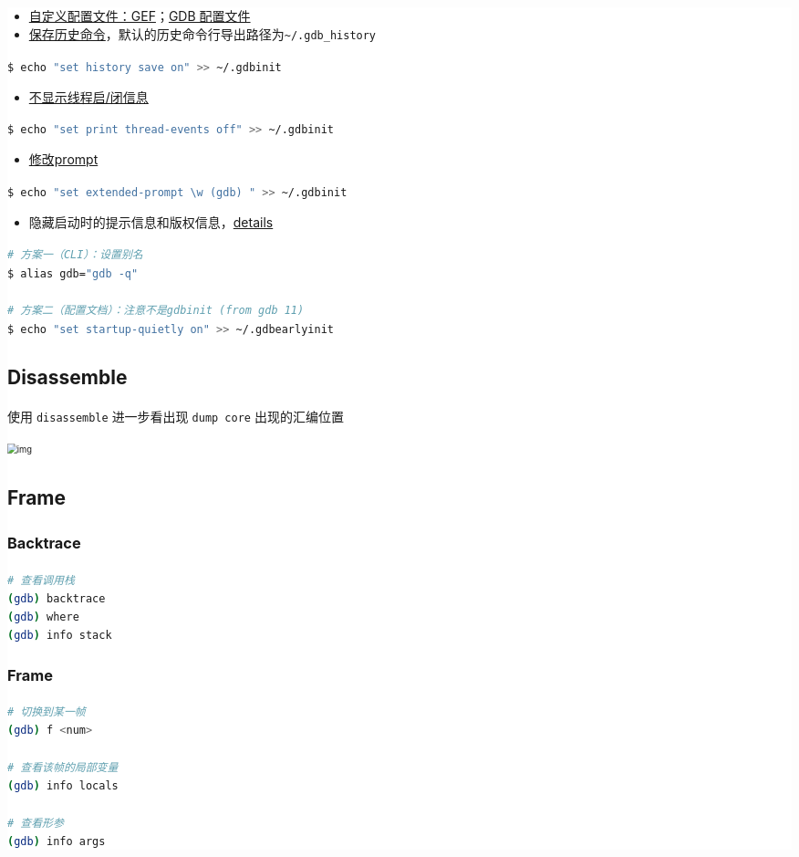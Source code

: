 - [自定义配置文件：GEF](https://gef.readthedocs.io/en/master/)；[GDB 配置文件](https://github.com/cyrus-and/gdb-dashboard)
- [保存历史命令](https://github.com/hellogcc/100-gdb-tips/blob/master/src/save-history-commands.md)，默认的历史命令行导出路径为`~/.gdb_history`

```bash
$ echo "set history save on" >> ~/.gdbinit
```

- [不显示线程启/闭信息](https://stackoverflow.com/questions/10937289/how-can-i-disable-new-thread-thread-exited-messages-in-gdb)

```bash
$ echo "set print thread-events off" >> ~/.gdbinit
```

- [修改prompt](https://sourceware.org/gdb/onlinedocs/gdb/Prompt.html)

```bash
$ echo "set extended-prompt \w (gdb) " >> ~/.gdbinit
```

- 隐藏启动时的提示信息和版权信息，[details](https://stackoverflow.com/questions/63918429/permanently-disable-gdb-startup-text)

```bash
# 方案一（CLI）：设置别名
$ alias gdb="gdb -q"

# 方案二（配置文档）：注意不是gdbinit (from gdb 11)
$ echo "set startup-quietly on" >> ~/.gdbearlyinit
```

## Disassemble

使用 `disassemble` 进一步看出现 `dump core` 出现的汇编位置

<img src="https://natsu-akatsuki.oss-cn-guangzhou.aliyuncs.com/img/JQptKjWwdwGZWkXZ.png!thumbnail" alt="img" style="zoom:67%; " />

## Frame

### Backtrace

```bash
# 查看调用栈
(gdb) backtrace
(gdb) where
(gdb) info stack
```

### Frame

```bash
# 切换到某一帧
(gdb) f <num>

# 查看该帧的局部变量
(gdb) info locals

# 查看形参
(gdb) info args
```
